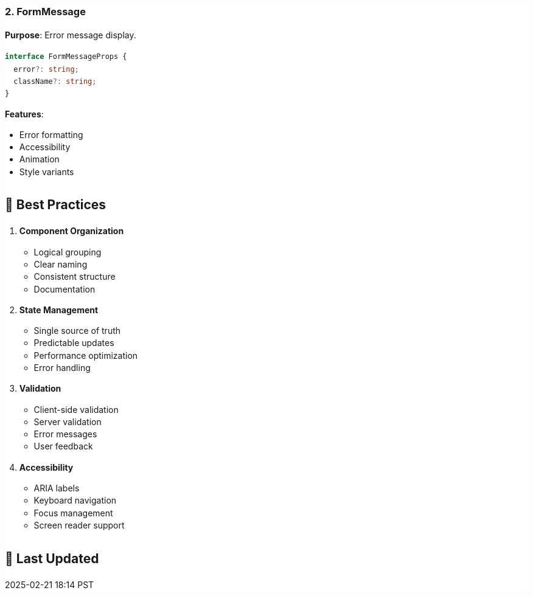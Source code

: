 ### 2. FormMessage
**Purpose**: Error message display.
```typescript
interface FormMessageProps {
  error?: string;
  className?: string;
}
```
**Features**:
- Error formatting
- Accessibility
- Animation
- Style variants

## 🎯 Best Practices

1. **Component Organization**
   - Logical grouping
   - Clear naming
   - Consistent structure
   - Documentation

2. **State Management**
   - Single source of truth
   - Predictable updates
   - Performance optimization
   - Error handling

3. **Validation**
   - Client-side validation
   - Server validation
   - Error messages
   - User feedback

4. **Accessibility**
   - ARIA labels
   - Keyboard navigation
   - Focus management
   - Screen reader support

## 📝 Last Updated
2025-02-21 18:14 PST
